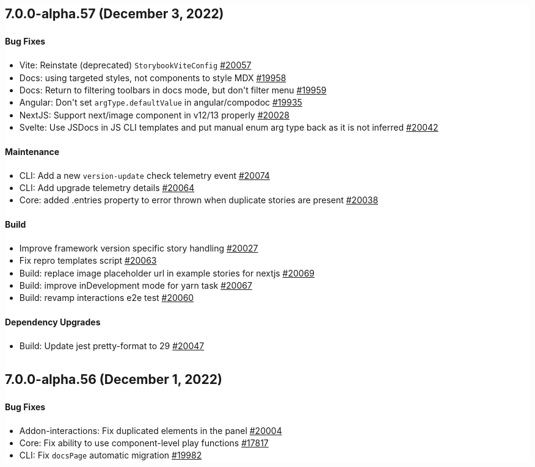 ## 7.0.0-alpha.57 (December 3, 2022)

#### Bug Fixes

-   Vite: Reinstate (deprecated) `StorybookViteConfig` [#20057](https://github.com/storybooks/storybook/pull/20057)
-   Docs: using targeted styles, not components to style MDX [#19958](https://github.com/storybooks/storybook/pull/19958)
-   Docs: Return to filtering toolbars in docs mode, but don't filter menu [#19959](https://github.com/storybooks/storybook/pull/19959)
-   Angular: Don't set `argType.defaultValue` in angular/compodoc [#19935](https://github.com/storybooks/storybook/pull/19935)
-   NextJS: Support next/image component in v12/13 properly [#20028](https://github.com/storybooks/storybook/pull/20028)
-   Svelte: Use JSDocs in JS CLI templates and put manual enum arg type back as it is not inferred [#20042](https://github.com/storybooks/storybook/pull/20042)

#### Maintenance

-   CLI: Add a new `version-update` check telemetry event [#20074](https://github.com/storybooks/storybook/pull/20074)
-   CLI: Add upgrade telemetry details [#20064](https://github.com/storybooks/storybook/pull/20064)
-   Core: added .entries property to error thrown when duplicate stories are present [#20038](https://github.com/storybooks/storybook/pull/20038)

#### Build

-   Improve framework version specific story handling [#20027](https://github.com/storybooks/storybook/pull/20027)
-   Fix repro templates script [#20063](https://github.com/storybooks/storybook/pull/20063)
-   Build: replace image placeholder url in example stories for nextjs [#20069](https://github.com/storybooks/storybook/pull/20069)
-   Build: improve inDevelopment mode for yarn task [#20067](https://github.com/storybooks/storybook/pull/20067)
-   Build: revamp interactions e2e test [#20060](https://github.com/storybooks/storybook/pull/20060)

#### Dependency Upgrades

-   Build: Update jest pretty-format to 29 [#20047](https://github.com/storybooks/storybook/pull/20047)

## 7.0.0-alpha.56 (December 1, 2022)

#### Bug Fixes

-   Addon-interactions: Fix duplicated elements in the panel [#20004](https://github.com/storybooks/storybook/pull/20004)
-   Core: Fix ability to use component-level play functions [#17817](https://github.com/storybooks/storybook/pull/17817)
-   CLI: Fix `docsPage` automatic migration [#19982](https://github.com/storybooks/storybook/pull/19982)
